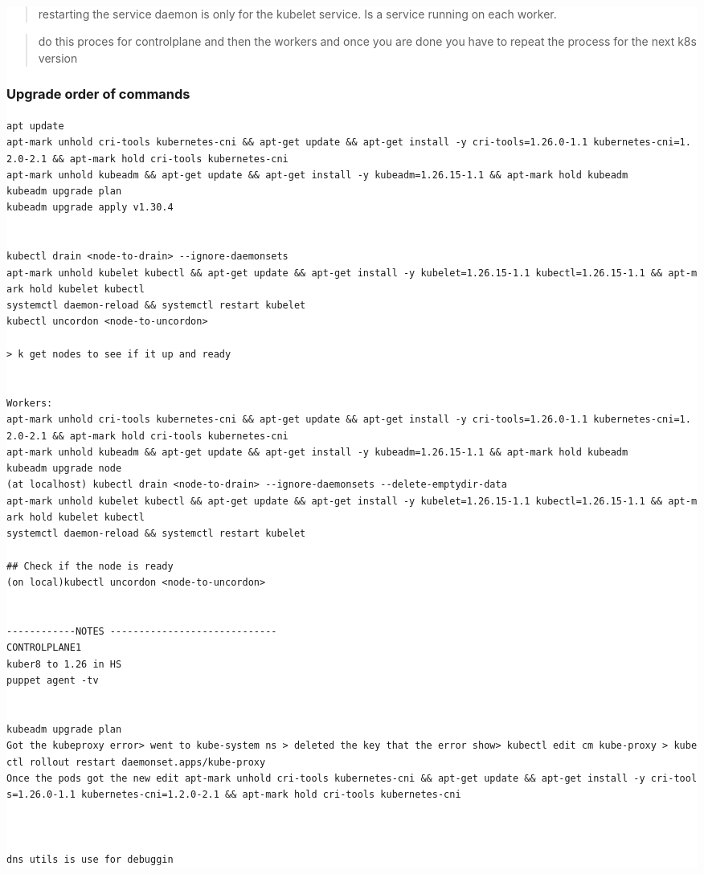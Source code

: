 >restarting the service daemon is only for the kubelet service. Is a service running on each worker.

> do this proces for controlplane and then the workers and once you are done you have to repeat the process for the next k8s version



### Upgrade order of commands

```
apt update
apt-mark unhold cri-tools kubernetes-cni && apt-get update && apt-get install -y cri-tools=1.26.0-1.1 kubernetes-cni=1.2.0-2.1 && apt-mark hold cri-tools kubernetes-cni
apt-mark unhold kubeadm && apt-get update && apt-get install -y kubeadm=1.26.15-1.1 && apt-mark hold kubeadm
kubeadm upgrade plan
kubeadm upgrade apply v1.30.4


kubectl drain <node-to-drain> --ignore-daemonsets
apt-mark unhold kubelet kubectl && apt-get update && apt-get install -y kubelet=1.26.15-1.1 kubectl=1.26.15-1.1 && apt-mark hold kubelet kubectl
systemctl daemon-reload && systemctl restart kubelet
kubectl uncordon <node-to-uncordon>

> k get nodes to see if it up and ready


Workers:
apt-mark unhold cri-tools kubernetes-cni && apt-get update && apt-get install -y cri-tools=1.26.0-1.1 kubernetes-cni=1.2.0-2.1 && apt-mark hold cri-tools kubernetes-cni
apt-mark unhold kubeadm && apt-get update && apt-get install -y kubeadm=1.26.15-1.1 && apt-mark hold kubeadm
kubeadm upgrade node
(at localhost) kubectl drain <node-to-drain> --ignore-daemonsets --delete-emptydir-data
apt-mark unhold kubelet kubectl && apt-get update && apt-get install -y kubelet=1.26.15-1.1 kubectl=1.26.15-1.1 && apt-mark hold kubelet kubectl
systemctl daemon-reload && systemctl restart kubelet

## Check if the node is ready
(on local)kubectl uncordon <node-to-uncordon>


------------NOTES -----------------------------
CONTROLPLANE1
kuber8 to 1.26 in HS
puppet agent -tv


kubeadm upgrade plan
Got the kubeproxy error> went to kube-system ns > deleted the key that the error show> kubectl edit cm kube-proxy > kubectl rollout restart daemonset.apps/kube-proxy
Once the pods got the new edit apt-mark unhold cri-tools kubernetes-cni && apt-get update && apt-get install -y cri-tools=1.26.0-1.1 kubernetes-cni=1.2.0-2.1 && apt-mark hold cri-tools kubernetes-cni



dns utils is use for debuggin
```

